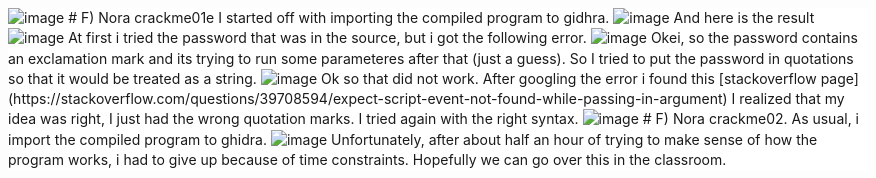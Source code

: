 <img width="247" height="55" alt="image" src="https://github.com/user-attachments/assets/1c0224b0-b335-4fa3-95af-ab9570793536" />  
# F) Nora crackme01e  
I started off with importing the compiled program to gidhra.  
<img width="376" height="286" alt="image" src="https://github.com/user-attachments/assets/bef9e034-5c7a-42c5-a5e9-6c7672122437" />  
And here is the result  
<img width="208" height="242" alt="image" src="https://github.com/user-attachments/assets/afda53a4-854c-4a51-9c46-520e42f0baf3" />  
At first i tried the password that was in the source, but i got the following error.  
<img width="197" height="34" alt="image" src="https://github.com/user-attachments/assets/ee4103f3-e113-4529-bfad-e99893829732" />  
Okei, so the password contains an exclamation mark and its trying to run some parameteres after that (just a guess).  
So I tried to put the password in quotations so that it would be treated as a string.  
<img width="208" height="31" alt="image" src="https://github.com/user-attachments/assets/aaa7368a-e2f5-41c9-a24c-d72094ca4a65" />  
Ok so that did not work.  
After googling the error i found this [stackoverflow page](https://stackoverflow.com/questions/39708594/expect-script-event-not-found-while-passing-in-argument)  
I realized that my idea was right, I just had the wrong quotation marks. I tried again with the right syntax.  
<img width="211" height="57" alt="image" src="https://github.com/user-attachments/assets/357df23a-adef-4ecf-80d5-932f33ef6e4b" />  
# F) Nora crackme02. 
As usual, i import the compiled program to ghidra.  
<img width="385" height="287" alt="image" src="https://github.com/user-attachments/assets/9cd3e64a-f5d2-4d64-8429-673402d0582d" />  
Unfortunately, after about half an hour of trying to make sense of how the program works, i had to give up because of time constraints. Hopefully we can go over this in the classroom.  

















